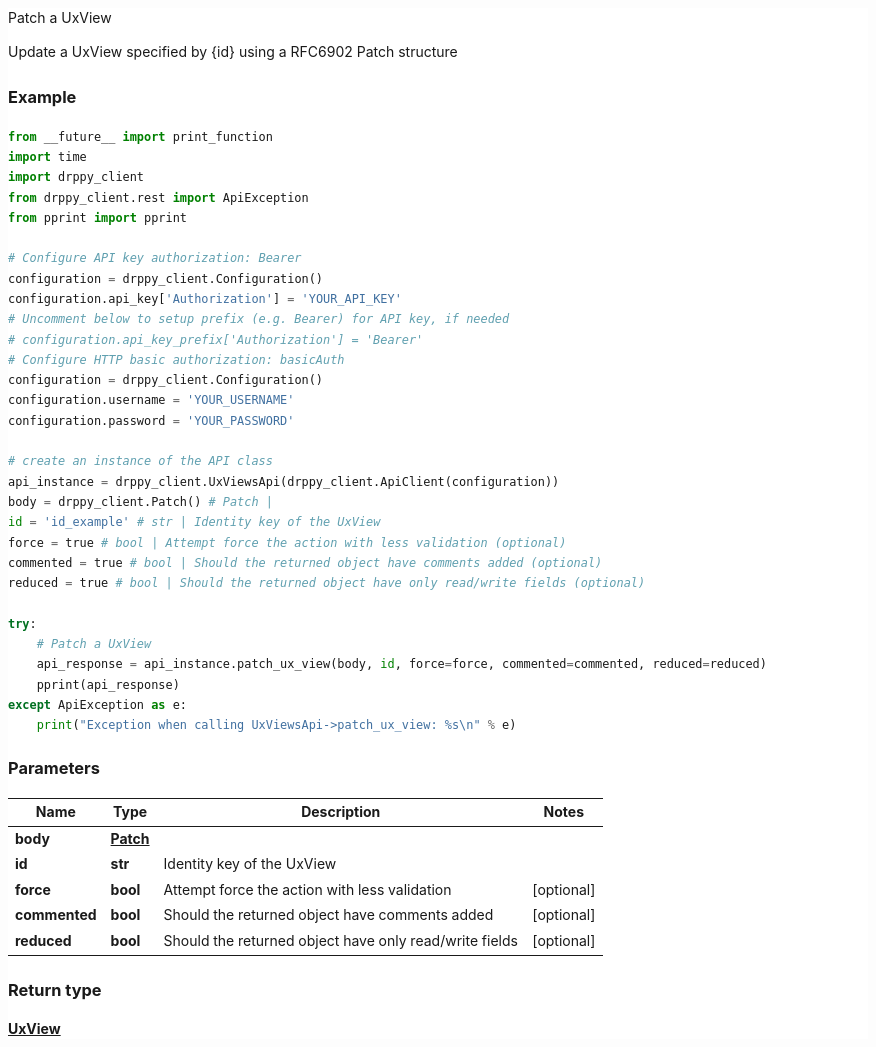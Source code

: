 Patch a UxView

Update a UxView specified by {id} using a RFC6902 Patch structure

### Example
```python
from __future__ import print_function
import time
import drppy_client
from drppy_client.rest import ApiException
from pprint import pprint

# Configure API key authorization: Bearer
configuration = drppy_client.Configuration()
configuration.api_key['Authorization'] = 'YOUR_API_KEY'
# Uncomment below to setup prefix (e.g. Bearer) for API key, if needed
# configuration.api_key_prefix['Authorization'] = 'Bearer'
# Configure HTTP basic authorization: basicAuth
configuration = drppy_client.Configuration()
configuration.username = 'YOUR_USERNAME'
configuration.password = 'YOUR_PASSWORD'

# create an instance of the API class
api_instance = drppy_client.UxViewsApi(drppy_client.ApiClient(configuration))
body = drppy_client.Patch() # Patch | 
id = 'id_example' # str | Identity key of the UxView
force = true # bool | Attempt force the action with less validation (optional)
commented = true # bool | Should the returned object have comments added (optional)
reduced = true # bool | Should the returned object have only read/write fields (optional)

try:
    # Patch a UxView
    api_response = api_instance.patch_ux_view(body, id, force=force, commented=commented, reduced=reduced)
    pprint(api_response)
except ApiException as e:
    print("Exception when calling UxViewsApi->patch_ux_view: %s\n" % e)
```

### Parameters

Name | Type | Description  | Notes
------------- | ------------- | ------------- | -------------
 **body** | [**Patch**](Patch.md)|  | 
 **id** | **str**| Identity key of the UxView | 
 **force** | **bool**| Attempt force the action with less validation | [optional] 
 **commented** | **bool**| Should the returned object have comments added | [optional] 
 **reduced** | **bool**| Should the returned object have only read/write fields | [optional] 

### Return type

[**UxView**](UxView.md)
